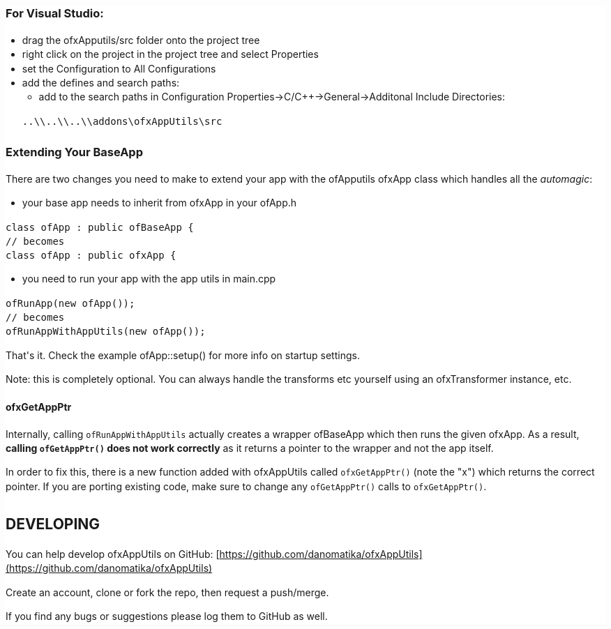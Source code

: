 ### For Visual Studio:

* drag the ofxApputils/src folder onto the project tree
* right click on the project in the project tree and select Properties
* set the Configuration to All Configurations
* add the defines and search paths:
  * add to the search paths in Configuration Properties->C/C++->General->Additonal Include Directories:
  <pre>
  ..\\..\\..\\addons\ofxAppUtils\src
  </pre>

### Extending Your BaseApp

There are two changes you need to make to extend your app with the ofApputils ofxApp class which handles all the *automagic*:

* your base app needs to inherit from ofxApp in your ofApp.h
<pre>
class ofApp : public ofBaseApp { 
// becomes
class ofApp : public ofxApp { 
</pre>
* you need to run your app with the app utils in main.cpp
<pre>
ofRunApp(new ofApp());
// becomes
ofRunAppWithAppUtils(new ofApp());
</pre>

That's it. Check the example ofApp::setup() for more info on startup settings.

Note: this is completely optional. You can always handle the transforms etc yourself using an ofxTransformer instance, etc.

#### ofxGetAppPtr

Internally, calling `ofRunAppWithAppUtils` actually creates a wrapper ofBaseApp which then runs the given ofxApp. As a result, **calling `ofGetAppPtr()` does not work correctly** as it returns a pointer to the wrapper and not the app itself.

In order to fix this, there is a new function added with ofxAppUtils called `ofxGetAppPtr()` (note the "x") which returns the correct pointer. If you are porting existing code, make sure to change any `ofGetAppPtr()` calls to `ofxGetAppPtr()`.

DEVELOPING
----------

You can help develop ofxAppUtils on GitHub: [https://github.com/danomatika/ofxAppUtils](https://github.com/danomatika/ofxAppUtils)

Create an account, clone or fork the repo, then request a push/merge.

If you find any bugs or suggestions please log them to GitHub as well.
